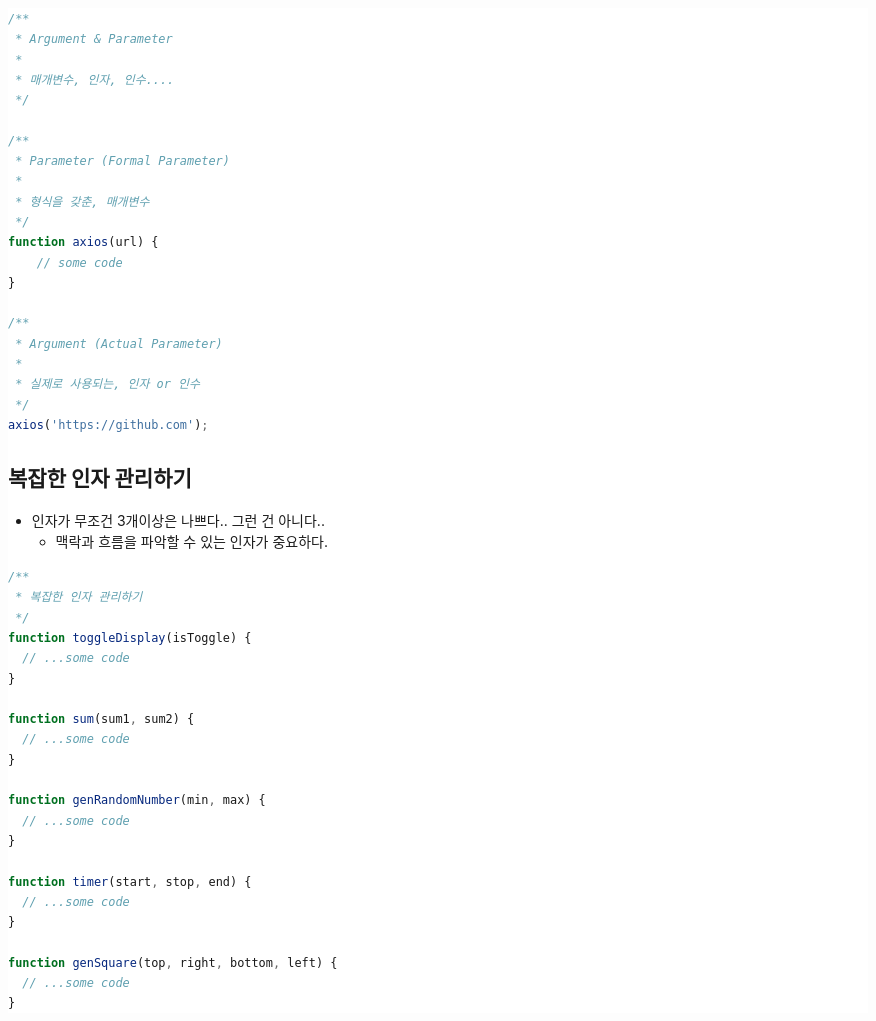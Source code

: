 ```jsx
/**
 * Argument & Parameter
 *
 * 매개변수, 인자, 인수....
 */

/**
 * Parameter (Formal Parameter)
 *
 * 형식을 갖춘, 매개변수
 */
function axios(url) {
	// some code
}

/**
 * Argument (Actual Parameter)
 *
 * 실제로 사용되는, 인자 or 인수
 */
axios('https://github.com');
```

## 복잡한 인자 관리하기

- 인자가 무조건 3개이상은 나쁘다.. 그런 건 아니다..
    - 맥락과 흐름을 파악할 수 있는 인자가 중요하다.

```jsx
/**
 * 복잡한 인자 관리하기
 */
function toggleDisplay(isToggle) {
  // ...some code
}

function sum(sum1, sum2) {
  // ...some code
}

function genRandomNumber(min, max) {
  // ...some code
}

function timer(start, stop, end) {
  // ...some code
}

function genSquare(top, right, bottom, left) {
  // ...some code
}
```
